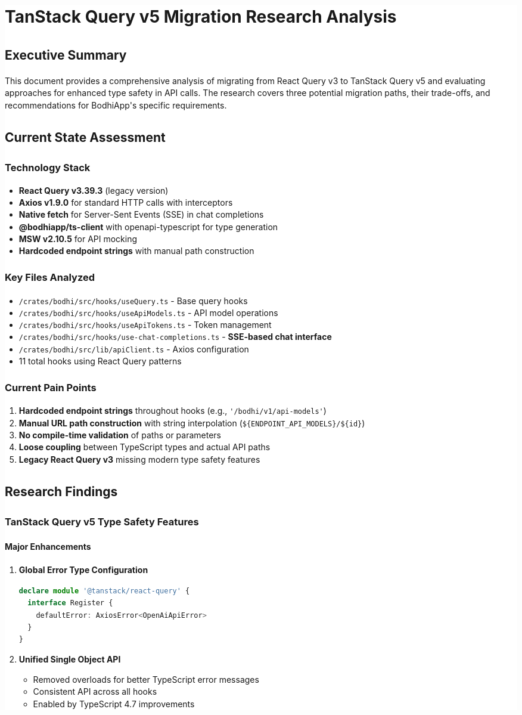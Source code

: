 # TanStack Query v5 Migration Research Analysis

## Executive Summary

This document provides a comprehensive analysis of migrating from React Query v3 to TanStack Query v5 and evaluating approaches for enhanced type safety in API calls. The research covers three potential migration paths, their trade-offs, and recommendations for BodhiApp's specific requirements.

## Current State Assessment

### Technology Stack
- **React Query v3.39.3** (legacy version)
- **Axios v1.9.0** for standard HTTP calls with interceptors
- **Native fetch** for Server-Sent Events (SSE) in chat completions
- **@bodhiapp/ts-client** with openapi-typescript for type generation
- **MSW v2.10.5** for API mocking
- **Hardcoded endpoint strings** with manual path construction

### Key Files Analyzed
- `/crates/bodhi/src/hooks/useQuery.ts` - Base query hooks
- `/crates/bodhi/src/hooks/useApiModels.ts` - API model operations
- `/crates/bodhi/src/hooks/useApiTokens.ts` - Token management
- `/crates/bodhi/src/hooks/use-chat-completions.ts` - **SSE-based chat interface**
- `/crates/bodhi/src/lib/apiClient.ts` - Axios configuration
- 11 total hooks using React Query patterns

### Current Pain Points
1. **Hardcoded endpoint strings** throughout hooks (e.g., `'/bodhi/v1/api-models'`)
2. **Manual URL path construction** with string interpolation (`${ENDPOINT_API_MODELS}/${id}`)
3. **No compile-time validation** of paths or parameters
4. **Loose coupling** between TypeScript types and actual API paths
5. **Legacy React Query v3** missing modern type safety features

## Research Findings

### TanStack Query v5 Type Safety Features

#### Major Enhancements
1. **Global Error Type Configuration**
   ```typescript
   declare module '@tanstack/react-query' {
     interface Register {
       defaultError: AxiosError<OpenAiApiError>
     }
   }
   ```

2. **Unified Single Object API**
   - Removed overloads for better TypeScript error messages
   - Consistent API across all hooks
   - Enabled by TypeScript 4.7 improvements

